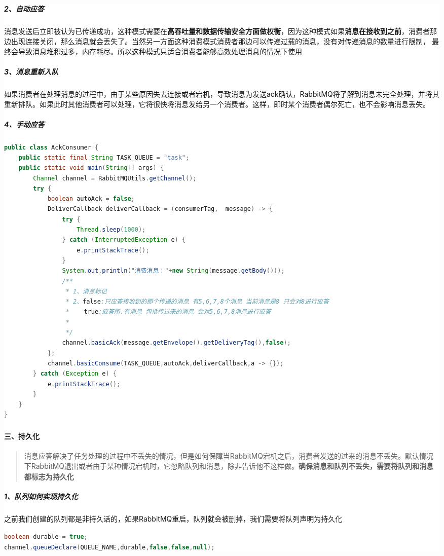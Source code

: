 ##### 2、自动应答

​	消息发送后立即被认为已传递成功，这种模式需要在**高吞吐量和数据传输安全方面做权衡**，因为这种模式如果**消息在接收到之前**，消费者那边出现连接关闭，那么消息就会丢失了。当然另一方面这种消费模式消费者那边可以传递过载的消息，没有对传递消息的数量进行限制，	最终会导致消息堆积过多，内存耗尽。所以这种模式只适合消费者能够高效处理消息的情况下使用

##### 3、消息重新入队

​	如果消费者在处理消息的过程中，由于某些原因失去连接或者宕机，导致消息为发送ack确认，RabbitMQ将了解到消息未完全处理，并将其重新排队。如果此时其他消费者可以处理，它将很快将消息发给另一个消费者。这样，即时某个消费者偶尔死亡，也不会影响消息丢失。

##### 4、手动应答

```java
public class AckConsumer {
    public static final String TASK_QUEUE = "task";
    public static void main(String[] args) {
        Channel channel = RabbitMQUtils.getChannel();
        try {
            boolean autoAck = false;
            DeliverCallback deliverCallback = (consumerTag,  message) -> {
                try {
                    Thread.sleep(1000);
                } catch (InterruptedException e) {
                    e.printStackTrace();
                }
                System.out.println("消费消息："+new String(message.getBody()));
                /**
                 * 1、消息标记
                 * 2、false:只应答接收到的那个传递的消息 有5,6,7,8个消息 当前消息是8 只会对8进行应答
                 *    true:应答所.有消息 包括传过来的消息 会对5,6,7,8消息进行应答
                 *
                 */
                channel.basicAck(message.getEnvelope().getDeliveryTag(),false);
            };
            channel.basicConsume(TASK_QUEUE,autoAck,deliverCallback,a -> {});
        } catch (Exception e) {
            e.printStackTrace();
        }
    }
}
```

##### 

#### 三、持久化

> 消息应答解决了任务处理的过程中不丢失的情况，但是如何保障当RabbitMQ宕机之后，消费者发送的过来的消息不丢失。默认情况下RabbitMQ退出或者由于某种情况宕机时，它忽略队列和消息，除非告诉他不这样做。**确保消息和队列不丢失，需要将队列和消息都标志为持久化**



##### 1、队列如何实现持久化

​		之前我们创建的队列都是非持久话的，如果RabbitMQ重启，队列就会被删掉，我们需要将队列声明为持久化

```java
boolean durable = true;
channel.queueDeclare(QUEUE_NAME,durable,false,false,null);
```
